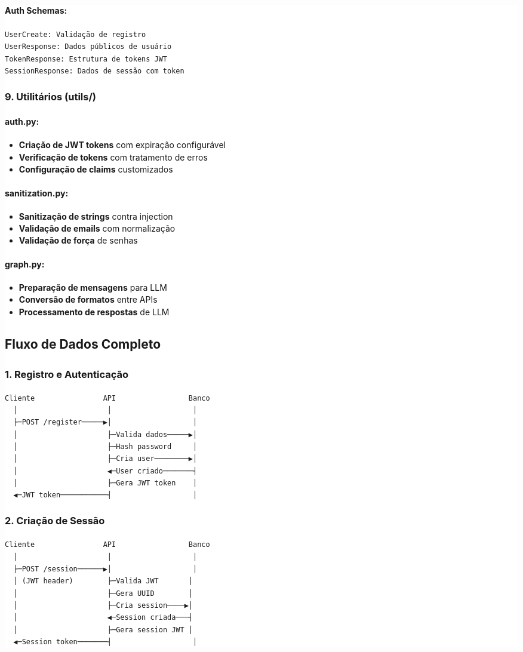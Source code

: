 #### Auth Schemas:
```python
UserCreate: Validação de registro
UserResponse: Dados públicos de usuário
TokenResponse: Estrutura de tokens JWT
SessionResponse: Dados de sessão com token
```

### 9. Utilitários (utils/)

#### auth.py:
- **Criação de JWT tokens** com expiração configurável
- **Verificação de tokens** com tratamento de erros
- **Configuração de claims** customizados

#### sanitization.py:
- **Sanitização de strings** contra injection
- **Validação de emails** com normalização
- **Validação de força** de senhas

#### graph.py:
- **Preparação de mensagens** para LLM
- **Conversão de formatos** entre APIs
- **Processamento de respostas** de LLM

## Fluxo de Dados Completo

### 1. Registro e Autenticação
```
Cliente                API                 Banco
  │                     │                   │
  ├─POST /register─────▶│                   │
  │                     ├─Valida dados─────▶│
  │                     ├─Hash password     │
  │                     ├─Cria user────────▶│
  │                     ◀─User criado───────┤
  │                     ├─Gera JWT token    │
  ◀─JWT token───────────┤                   │
```

### 2. Criação de Sessão
```
Cliente                API                 Banco
  │                     │                   │
  ├─POST /session──────▶│                   │
  │ (JWT header)        ├─Valida JWT       │
  │                     ├─Gera UUID        │
  │                     ├─Cria session────▶│
  │                     ◀─Session criada───┤
  │                     ├─Gera session JWT │
  ◀─Session token───────┤                   │
```
